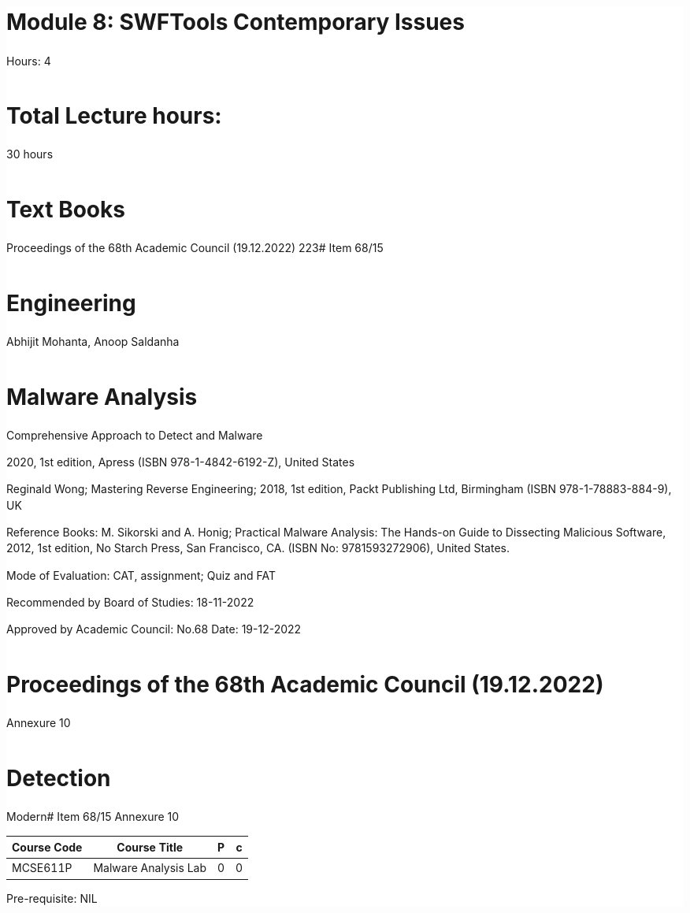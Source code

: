 # Module 8: SWFTools Contemporary Issues

Hours: 4

# Total Lecture hours:

30 hours

# Text Books

Proceedings of the 68th Academic Council (19.12.2022) 223# Item 68/15

# Engineering

Abhijit Mohanta, Anoop Saldanha

# Malware Analysis

Comprehensive Approach to Detect and Malware

2020, 1st edition, Apress (ISBN 978-1-4842-6192-Z), United States

Reginald Wong; Mastering Reverse Engineering; 2018, 1st edition, Packt Publishing Ltd, Birmingham (ISBN 978-1-78883-884-9), UK

Reference Books: M. Sikorski and A. Honig; Practical Malware Analysis: The Hands-on Guide to Dissecting Malicious Software, 2012, 1st edition, No Starch Press, San Francisco, CA. (ISBN No: 9781593272906), United States.

Mode of Evaluation: CAT, assignment; Quiz and FAT

Recommended by Board of Studies: 18-11-2022

Approved by Academic Council: No.68 Date: 19-12-2022

# Proceedings of the 68th Academic Council (19.12.2022)

Annexure 10

# Detection

Modern# Item 68/15 Annexure 10

|Course Code|Course Title|P|c|
|---|---|---|---|
|MCSE611P|Malware Analysis Lab|0 | 0|2|

Pre-requisite: NIL

